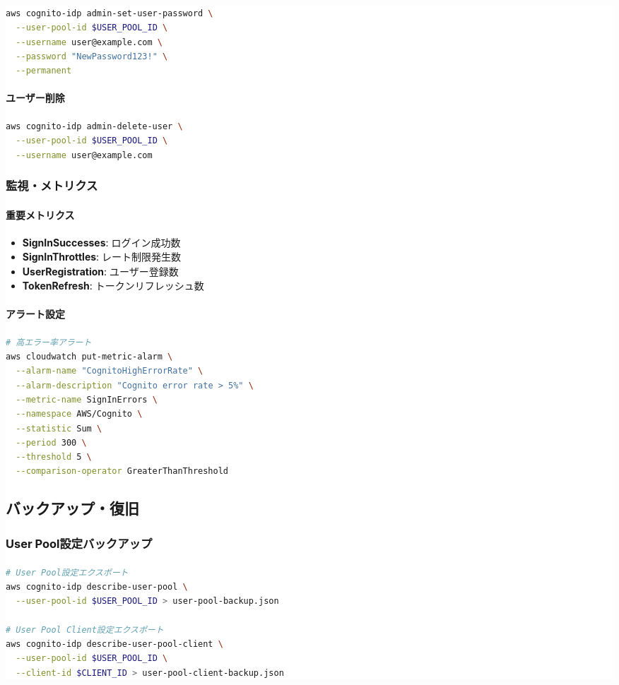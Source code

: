 ```bash
aws cognito-idp admin-set-user-password \
  --user-pool-id $USER_POOL_ID \
  --username user@example.com \
  --password "NewPassword123!" \
  --permanent
```

#### ユーザー削除

```bash
aws cognito-idp admin-delete-user \
  --user-pool-id $USER_POOL_ID \
  --username user@example.com
```

### 監視・メトリクス

#### 重要メトリクス

- **SignInSuccesses**: ログイン成功数
- **SignInThrottles**: レート制限発生数
- **UserRegistration**: ユーザー登録数
- **TokenRefresh**: トークンリフレッシュ数

#### アラート設定

```bash
# 高エラー率アラート
aws cloudwatch put-metric-alarm \
  --alarm-name "CognitoHighErrorRate" \
  --alarm-description "Cognito error rate > 5%" \
  --metric-name SignInErrors \
  --namespace AWS/Cognito \
  --statistic Sum \
  --period 300 \
  --threshold 5 \
  --comparison-operator GreaterThanThreshold
```

## バックアップ・復旧

### User Pool設定バックアップ

```bash
# User Pool設定エクスポート
aws cognito-idp describe-user-pool \
  --user-pool-id $USER_POOL_ID > user-pool-backup.json

# User Pool Client設定エクスポート
aws cognito-idp describe-user-pool-client \
  --user-pool-id $USER_POOL_ID \
  --client-id $CLIENT_ID > user-pool-client-backup.json
```
